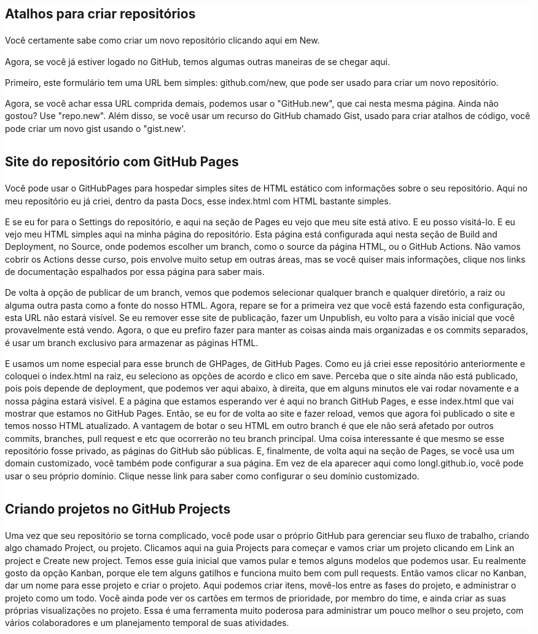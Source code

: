 ## Atalhos para criar repositórios
Você certamente sabe como criar um novo repositório clicando aqui em New.

Agora, se você já estiver logado no GitHub, temos algumas outras maneiras de se chegar aqui.

Primeiro, este formulário tem uma URL bem simples: github.com/new, que pode ser usado para criar um novo repositório.

Agora, se você achar essa URL comprida demais, podemos usar o "GitHub.new", que cai nesta mesma página. Ainda não gostou? Use "repo.new". Além disso, se você usar um recurso do GitHub chamado Gist, usado para criar atalhos de código, você pode criar um novo gist usando o "gist.new'.

## Site do repositório com GitHub Pages
Você pode usar o GitHubPages para hospedar simples sites de HTML estático com informações sobre o seu repositório. Aqui no meu repositório eu já criei, dentro da pasta Docs, esse index.html com HTML bastante simples.

E se eu for para o Settings do repositório, e aqui na seção de Pages eu vejo que meu site está ativo. E eu posso visitá-lo. E eu vejo meu HTML simples aqui na minha página do repositório. Esta página está configurada aqui nesta seção de Build and Deployment, no Source, onde podemos escolher um branch, como o source da página HTML, ou o GitHub Actions. Não vamos cobrir os Actions desse curso, pois envolve muito setup em outras áreas, mas se você quiser mais informações, clique nos links de documentação espalhados por essa página para saber mais.

De volta à opção de publicar de um branch, vemos que podemos selecionar qualquer branch e qualquer diretório, a raiz ou alguma outra pasta como a fonte do nosso HTML. Agora, repare se for a primeira vez que você está fazendo esta configuração, esta URL não estará visível. Se eu remover esse site de publicação, fazer um Unpublish, eu volto para a visão inicial que você provavelmente está vendo. Agora, o que eu prefiro fazer para manter as coisas ainda mais organizadas e os commits separados, é usar um branch exclusivo para armazenar as páginas HTML.

E usamos um nome especial para esse brunch de GHPages, de GitHub Pages. Como eu já criei esse repositório anteriormente e coloquei o index.html na raiz, eu seleciono as opções de acordo e clico em save. Perceba que o site ainda não está publicado, pois pois depende de deployment, que podemos ver aqui abaixo, à direita, que em alguns minutos ele vai rodar novamente e a nossa página estará visível. E a página que estamos esperando ver é aqui no branch GitHub Pages, e esse index.html que vai mostrar que estamos no GitHub Pages. Então, se eu for de volta ao site e fazer reload, vemos que agora foi publicado o site e temos nosso HTML atualizado. A vantagem de botar o seu HTML em outro branch é que ele não será afetado por outros commits, branches, pull request e etc que ocorrerão no teu branch principal. Uma coisa interessante é que mesmo se esse repositório fosse privado, as páginas do GitHub são públicas. E, finalmente, de volta aqui na seção de Pages, se você usa um domain customizado, você também pode configurar a sua página. Em vez de ela aparecer aqui como longl.github.io, você pode usar o seu próprio domínio. Clique nesse link para saber como configurar o seu domínio customizado.



## Criando projetos no GitHub Projects
Uma vez que seu repositório se torna complicado, você pode usar o próprio GitHub para gerenciar seu fluxo de trabalho, criando algo chamado Project, ou projeto. Clicamos aqui na guia Projects para começar e vamos criar um projeto clicando em Link an project e Create new project. Temos esse guia inicial que vamos pular e temos alguns modelos que podemos usar. Eu realmente gosto da opção Kanban, porque ele tem alguns gatilhos e funciona muito bem com pull requests. Então vamos clicar no Kanban, dar um nome para esse projeto e criar o projeto. Aqui podemos criar itens, movê-los entre as fases do projeto, e administrar o projeto como um todo. Você ainda pode ver os cartões em termos de prioridade, por membro do time, e ainda criar as suas próprias visualizações no projeto. Essa é uma ferramenta muito poderosa para administrar um pouco melhor o seu projeto, com vários colaboradores e um planejamento temporal de suas atividades.
